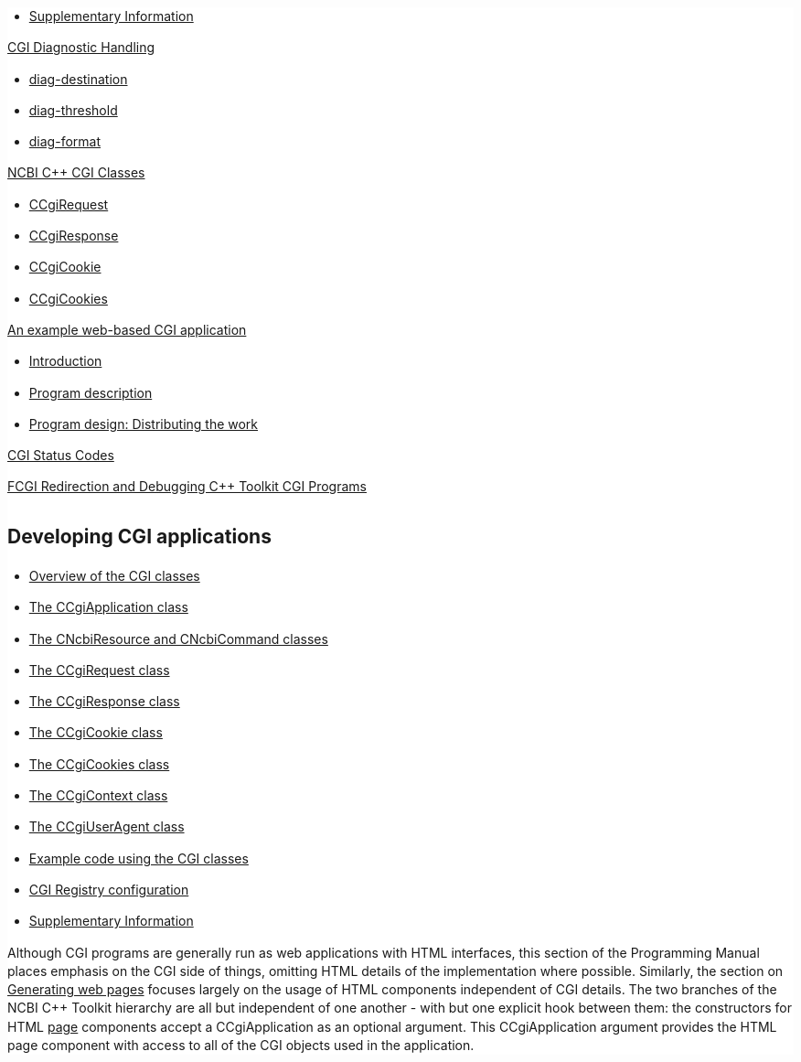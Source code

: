 -   [Supplementary Information](#supplementary-information)

[CGI Diagnostic Handling](#cgi-diagnostic-handling-)

-   [diag-destination](#diag-destination-)

-   [diag-threshold](#diag-threshold-)

-   [diag-format](#diag-format-)

[NCBI C++ CGI Classes](#ncbi-c++-cgi-classes-)

-   [CCgiRequest](#ccgirequest-)

-   [CCgiResponse](#ccgiresponse-)

-   [CCgiCookie](#ccgicookie-)

-   [CCgiCookies](#ccgicookies-)

[An example web-based CGI application](#an-example-web-based-cgi-application-)

-   [Introduction](#introduction-)

-   [Program description](#program-description-)

-   [Program design: Distributing the work](#program-design-distributing-the-work-)

[CGI Status Codes](#cgi-status-codes)

[FCGI Redirection and Debugging C++ Toolkit CGI Programs](#fcgi-redirection-and-debugging-c++-toolkit-cgi-programs)

Developing CGI applications
---------------------------

-   [Overview of the CGI classes](#overview-of-the-cgi-classes--)

-   [The CCgiApplication class](#the-ccgiapplication-class--)

-   [The CNcbiResource and CNcbiCommand classes](#the-cncbiresource-and-cncbicommand-classes--)

-   [The CCgiRequest class](#the-ccgirequest-class--)

-   [The CCgiResponse class](#the-ccgiresponse-class--)

-   [The CCgiCookie class](#the-ccgicookie-class--)

-   [The CCgiCookies class](#the-ccgicookies-class--)

-   [The CCgiContext class](#the-ccgicontext-class--)

-   [The CCgiUserAgent class](#the-ccgiuseragent-class-)

-   [Example code using the CGI classes](#example-code-using-the-cgi-classes--)

-   [CGI Registry configuration](#cgi-registry-configuration)

-   [Supplementary Information](#supplementary-information)

Although CGI programs are generally run as web applications with HTML interfaces, this section of the Programming Manual places emphasis on the CGI side of things, omitting HTML details of the implementation where possible. Similarly, the section on [Generating web pages](ch_html.html#ch_html.webpgs.html) focuses largely on the usage of HTML components independent of CGI details. The two branches of the NCBI C++ Toolkit hierarchy are all but independent of one another - with but one explicit hook between them: the constructors for HTML [page](ch_html.html#ch_html.page_classes) components accept a <span class="nctnt ncbi-class">CCgiApplication</span> as an optional argument. This <span class="nctnt ncbi-class">CCgiApplication</span> argument provides the HTML page component with access to all of the CGI objects used in the application.
